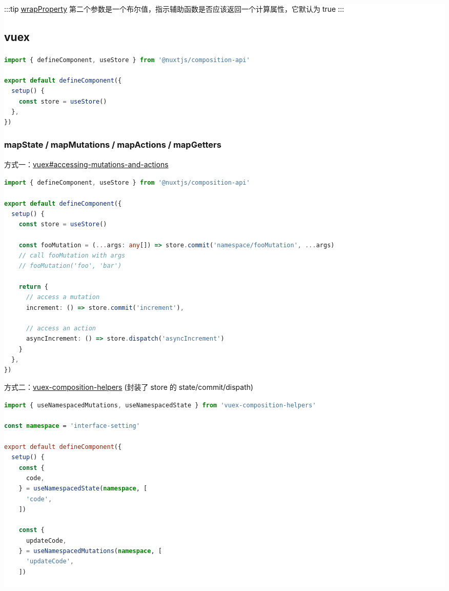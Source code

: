:::tip
[wrapProperty](https://composition-api.nuxtjs.org/API/wrap) 第二个参数是一个布尔值，指示辅助函数是否应该返回一个计算属性，它默认为 true
:::

## vuex

```typescript
import { defineComponent, useStore } from '@nuxtjs/composition-api'

export default defineComponent({
  setup() {
    const store = useStore()
  },
})
```

### mapState / mapMutations / mapActions / mapGetters

方式一：[vuex#accessing-mutations-and-actions](https://next.vuex.vuejs.org/guide/composition-api.html#accessing-mutations-and-actions)

```typescript
import { defineComponent, useStore } from '@nuxtjs/composition-api'

export default defineComponent({
  setup() {
    const store = useStore()
    
    const fooMutation = (...args: any[]) => store.commit('namespace/fooMutation', ...args)
    // call fooMutation with args
    // fooMutation('foo', 'bar')
    
    return {
      // access a mutation
      increment: () => store.commit('increment'),

      // access an action
      asyncIncrement: () => store.dispatch('asyncIncrement')
    }
  },
})
```

方式二：[vuex-composition-helpers](https://github.com/greenpress/vuex-composition-helpers) (封装了 store 的 state/commit/dispath)

```typescript
import { useNamespacedMutations, useNamespacedState } from 'vuex-composition-helpers'

const namespace = 'interface-setting'

export default defineComponent({
  setup() {
    const {
      code,
    } = useNamespacedState(namespace, [
      'code',
    ])

    const {
      updateCode,
    } = useNamespacedMutations(namespace, [
      'updateCode',
    ])
    
```